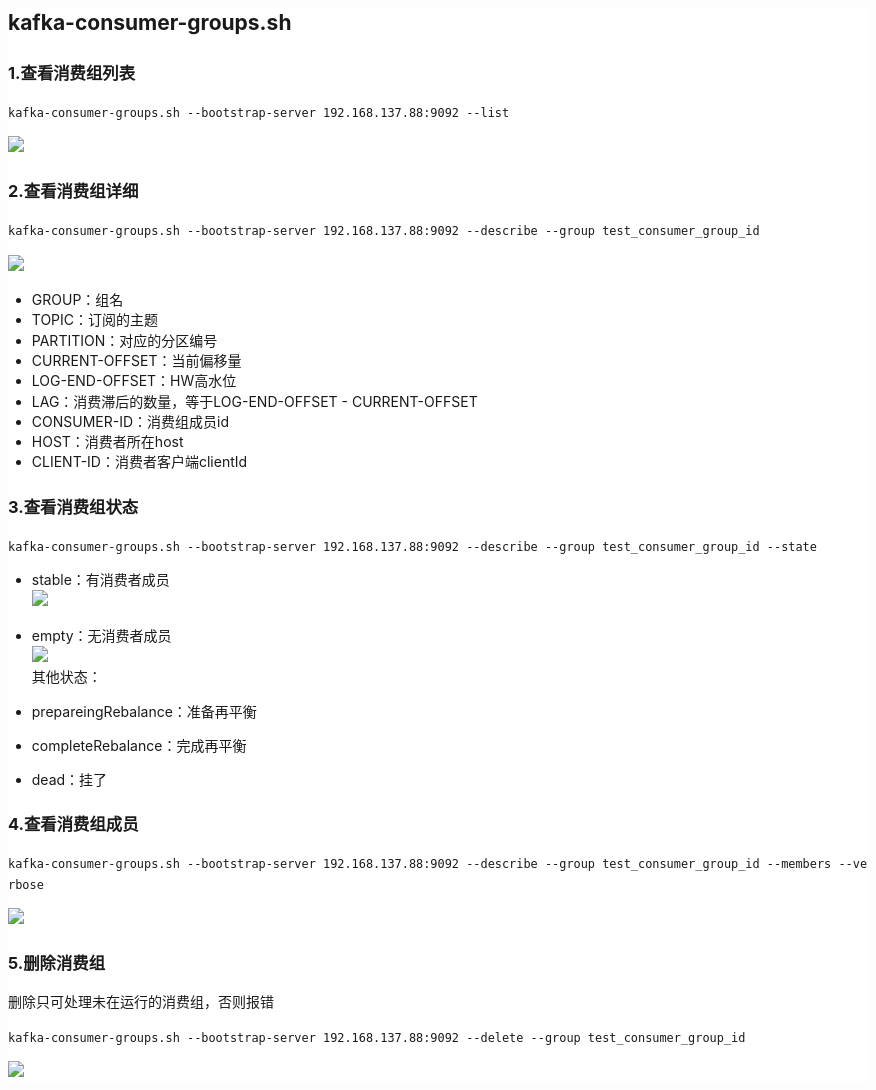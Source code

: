 ## kafka-consumer-groups.sh
### 1.查看消费组列表
```
kafka-consumer-groups.sh --bootstrap-server 192.168.137.88:9092 --list
```
![](pic/99Commands/consumer-group-list.png)

### 2.查看消费组详细
```
kafka-consumer-groups.sh --bootstrap-server 192.168.137.88:9092 --describe --group test_consumer_group_id
```
![](pic/99Commands/consumer-groups-describe.png)
- GROUP：组名
- TOPIC：订阅的主题
- PARTITION：对应的分区编号
- CURRENT-OFFSET：当前偏移量
- LOG-END-OFFSET：HW高水位
- LAG：消费滞后的数量，等于LOG-END-OFFSET - CURRENT-OFFSET
- CONSUMER-ID：消费组成员id
- HOST：消费者所在host
- CLIENT-ID：消费者客户端clientId

### 3.查看消费组状态
```
kafka-consumer-groups.sh --bootstrap-server 192.168.137.88:9092 --describe --group test_consumer_group_id --state
```
- stable：有消费者成员   
![](pic/99Commands/consumer-groups-state.png)
  

- empty：无消费者成员   
![](pic/99Commands/consumer-groups-state-empty.png)   
其他状态：
- prepareingRebalance：准备再平衡
- completeRebalance：完成再平衡
- dead：挂了

### 4.查看消费组成员
```
kafka-consumer-groups.sh --bootstrap-server 192.168.137.88:9092 --describe --group test_consumer_group_id --members --verbose
```
![](pic/99Commands/consumer-group-members.png)

### 5.删除消费组
删除只可处理未在运行的消费组，否则报错
```
kafka-consumer-groups.sh --bootstrap-server 192.168.137.88:9092 --delete --group test_consumer_group_id
```
![](pic/99Commands/consumer-group-delete.png)
